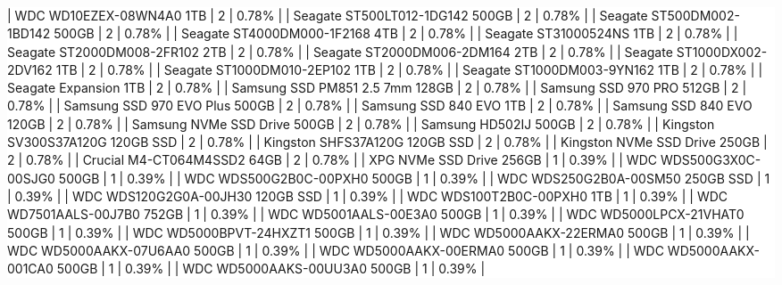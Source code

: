 | WDC WD10EZEX-08WN4A0 1TB         | 2        | 0.78%   |
| Seagate ST500LT012-1DG142 500GB  | 2        | 0.78%   |
| Seagate ST500DM002-1BD142 500GB  | 2        | 0.78%   |
| Seagate ST4000DM000-1F2168 4TB   | 2        | 0.78%   |
| Seagate ST31000524NS 1TB         | 2        | 0.78%   |
| Seagate ST2000DM008-2FR102 2TB   | 2        | 0.78%   |
| Seagate ST2000DM006-2DM164 2TB   | 2        | 0.78%   |
| Seagate ST1000DX002-2DV162 1TB   | 2        | 0.78%   |
| Seagate ST1000DM010-2EP102 1TB   | 2        | 0.78%   |
| Seagate ST1000DM003-9YN162 1TB   | 2        | 0.78%   |
| Seagate Expansion 1TB            | 2        | 0.78%   |
| Samsung SSD PM851 2.5 7mm 128GB  | 2        | 0.78%   |
| Samsung SSD 970 PRO 512GB        | 2        | 0.78%   |
| Samsung SSD 970 EVO Plus 500GB   | 2        | 0.78%   |
| Samsung SSD 840 EVO 1TB          | 2        | 0.78%   |
| Samsung SSD 840 EVO 120GB        | 2        | 0.78%   |
| Samsung NVMe SSD Drive 500GB     | 2        | 0.78%   |
| Samsung HD502IJ 500GB            | 2        | 0.78%   |
| Kingston SV300S37A120G 120GB SSD | 2        | 0.78%   |
| Kingston SHFS37A120G 120GB SSD   | 2        | 0.78%   |
| Kingston NVMe SSD Drive 250GB    | 2        | 0.78%   |
| Crucial M4-CT064M4SSD2 64GB      | 2        | 0.78%   |
| XPG NVMe SSD Drive 256GB         | 1        | 0.39%   |
| WDC WDS500G3X0C-00SJG0 500GB     | 1        | 0.39%   |
| WDC WDS500G2B0C-00PXH0 500GB     | 1        | 0.39%   |
| WDC WDS250G2B0A-00SM50 250GB SSD | 1        | 0.39%   |
| WDC WDS120G2G0A-00JH30 120GB SSD | 1        | 0.39%   |
| WDC WDS100T2B0C-00PXH0 1TB       | 1        | 0.39%   |
| WDC WD7501AALS-00J7B0 752GB      | 1        | 0.39%   |
| WDC WD5001AALS-00E3A0 500GB      | 1        | 0.39%   |
| WDC WD5000LPCX-21VHAT0 500GB     | 1        | 0.39%   |
| WDC WD5000BPVT-24HXZT1 500GB     | 1        | 0.39%   |
| WDC WD5000AAKX-22ERMA0 500GB     | 1        | 0.39%   |
| WDC WD5000AAKX-07U6AA0 500GB     | 1        | 0.39%   |
| WDC WD5000AAKX-00ERMA0 500GB     | 1        | 0.39%   |
| WDC WD5000AAKX-001CA0 500GB      | 1        | 0.39%   |
| WDC WD5000AAKS-00UU3A0 500GB     | 1        | 0.39%   |